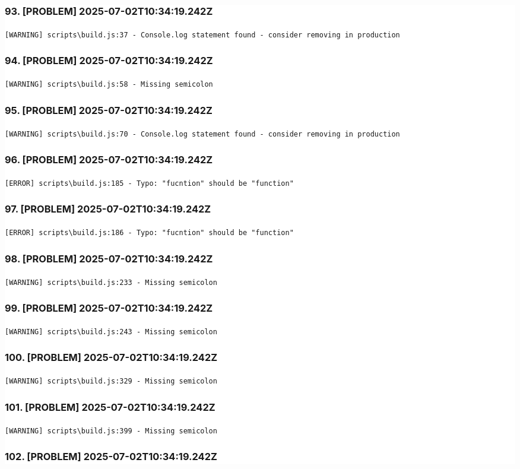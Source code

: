 ### 93. [PROBLEM] 2025-07-02T10:34:19.242Z

```
[WARNING] scripts\build.js:37 - Console.log statement found - consider removing in production
```

### 94. [PROBLEM] 2025-07-02T10:34:19.242Z

```
[WARNING] scripts\build.js:58 - Missing semicolon
```

### 95. [PROBLEM] 2025-07-02T10:34:19.242Z

```
[WARNING] scripts\build.js:70 - Console.log statement found - consider removing in production
```

### 96. [PROBLEM] 2025-07-02T10:34:19.242Z

```
[ERROR] scripts\build.js:185 - Typo: "fucntion" should be "function"
```

### 97. [PROBLEM] 2025-07-02T10:34:19.242Z

```
[ERROR] scripts\build.js:186 - Typo: "fucntion" should be "function"
```

### 98. [PROBLEM] 2025-07-02T10:34:19.242Z

```
[WARNING] scripts\build.js:233 - Missing semicolon
```

### 99. [PROBLEM] 2025-07-02T10:34:19.242Z

```
[WARNING] scripts\build.js:243 - Missing semicolon
```

### 100. [PROBLEM] 2025-07-02T10:34:19.242Z

```
[WARNING] scripts\build.js:329 - Missing semicolon
```

### 101. [PROBLEM] 2025-07-02T10:34:19.242Z

```
[WARNING] scripts\build.js:399 - Missing semicolon
```

### 102. [PROBLEM] 2025-07-02T10:34:19.242Z
